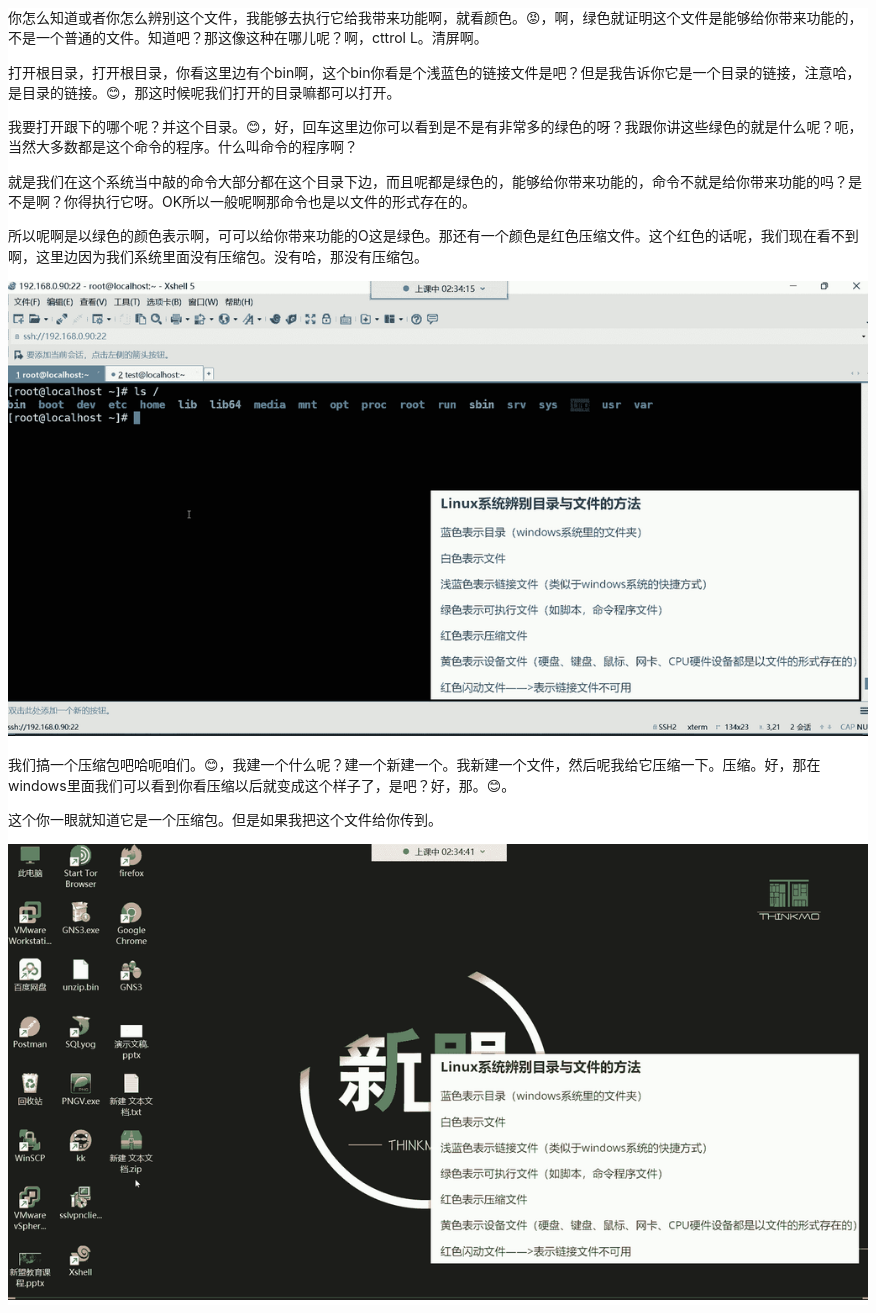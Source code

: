 你怎么知道或者你怎么辨别这个文件，我能够去执行它给我带来功能啊，就看颜色。😡，啊，绿色就证明这个文件是能够给你带来功能的，不是一个普通的文件。知道吧？那这像这种在哪儿呢？啊，cttrol L。清屏啊。

打开根目录，打开根目录，你看这里边有个bin啊，这个bin你看是个浅蓝色的链接文件是吧？但是我告诉你它是一个目录的链接，注意哈，是目录的链接。😊，那这时候呢我们打开的目录嘛都可以打开。

我要打开跟下的哪个呢？并这个目录。😊，好，回车这里边你可以看到是不是有非常多的绿色的呀？我跟你讲这些绿色的就是什么呢？呃，当然大多数都是这个命令的程序。什么叫命令的程序啊？

就是我们在这个系统当中敲的命令大部分都在这个目录下边，而且呢都是绿色的，能够给你带来功能的，命令不就是给你带来功能的吗？是不是啊？你得执行它呀。OK所以一般呢啊那命令也是以文件的形式存在的。

所以呢啊是以绿色的颜色表示啊，可可以给你带来功能的O这是绿色。那还有一个颜色是红色压缩文件。这个红色的话呢，我们现在看不到啊，这里边因为我们系统里面没有压缩包。没有哈，那没有压缩包。



![](img/791777674c5e86d53e680ca97f5213aa_85.png)

我们搞一个压缩包吧哈呃咱们。😊，我建一个什么呢？建一个新建一个。我新建一个文件，然后呢我给它压缩一下。压缩。好，那在windows里面我们可以看到你看压缩以后就变成这个样子了，是吧？好，那。😊。

这个你一眼就知道它是一个压缩包。但是如果我把这个文件给你传到。

![](img/791777674c5e86d53e680ca97f5213aa_87.png)
